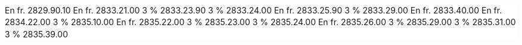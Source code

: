 <td>En fr.</td>
</tr>
<tr>
<td>2829.90.10</td>
<td>En fr.</td>
</tr>
<tr>
<td>2833.21.00</td>
<td>3 %</td>
</tr>
<tr>
<td>2833.23.90</td>
<td>3 %</td>
</tr>
<tr>
<td>2833.24.00</td>
<td>En fr.</td>
</tr>
<tr>
<td>2833.25.90</td>
<td>3 %</td>
</tr>
<tr>
<td>2833.29.00</td>
<td>En fr.</td>
</tr>
<tr>
<td>2833.40.00</td>
<td>En fr.</td>
</tr>
<tr>
<td>2834.22.00</td>
<td>3 %</td>
</tr>
<tr>
<td>2835.10.00</td>
<td>En fr.</td>
</tr>
<tr>
<td>2835.22.00</td>
<td>3 %</td>
</tr>
<tr>
<td>2835.23.00</td>
<td>3 %</td>
</tr>
<tr>
<td>2835.24.00</td>
<td>En fr.</td>
</tr>
<tr>
<td>2835.26.00</td>
<td>3 %</td>
</tr>
<tr>
<td>2835.29.00</td>
<td>3 %</td>
</tr>
<tr>
<td>2835.31.00</td>
<td>3 %</td>
</tr>
<tr>
<td>2835.39.00</td>